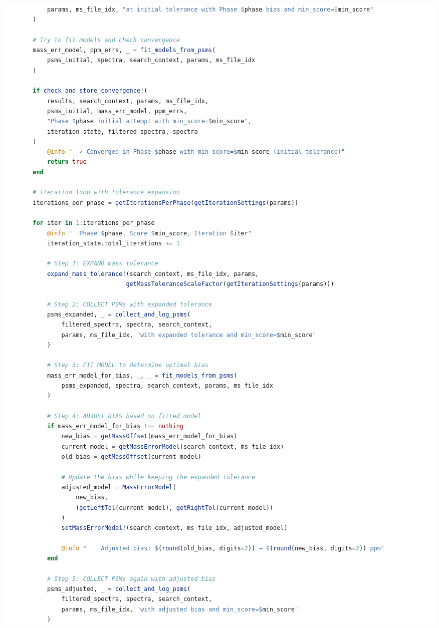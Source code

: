 ```julia
            params, ms_file_idx, "at initial tolerance with Phase $phase bias and min_score=$min_score"
        )
        
        # Try to fit models and check convergence
        mass_err_model, ppm_errs, _ = fit_models_from_psms(
            psms_initial, spectra, search_context, params, ms_file_idx
        )
        
        if check_and_store_convergence!(
            results, search_context, params, ms_file_idx,
            psms_initial, mass_err_model, ppm_errs,
            "Phase $phase initial attempt with min_score=$min_score",
            iteration_state, filtered_spectra, spectra
        )
            @info "  ✓ Converged in Phase $phase with min_score=$min_score (initial tolerance)"
            return true
        end
        
        # Iteration loop with tolerance expansion
        iterations_per_phase = getIterationsPerPhase(getIterationSettings(params))
        
        for iter in 1:iterations_per_phase
            @info "  Phase $phase, Score $min_score, Iteration $iter"
            iteration_state.total_iterations += 1
            
            # Step 1: EXPAND mass tolerance
            expand_mass_tolerance!(search_context, ms_file_idx, params, 
                                  getMassToleranceScaleFactor(getIterationSettings(params)))
            
            # Step 2: COLLECT PSMs with expanded tolerance
            psms_expanded, _ = collect_and_log_psms(
                filtered_spectra, spectra, search_context,
                params, ms_file_idx, "with expanded tolerance and min_score=$min_score"
            )
            
            # Step 3: FIT MODEL to determine optimal bias
            mass_err_model_for_bias, _, _ = fit_models_from_psms(
                psms_expanded, spectra, search_context, params, ms_file_idx
            )
            
            # Step 4: ADJUST BIAS based on fitted model
            if mass_err_model_for_bias !== nothing
                new_bias = getMassOffset(mass_err_model_for_bias)
                current_model = getMassErrorModel(search_context, ms_file_idx)
                old_bias = getMassOffset(current_model)
                
                # Update the bias while keeping the expanded tolerance
                adjusted_model = MassErrorModel(
                    new_bias,
                    (getLeftTol(current_model), getRightTol(current_model))
                )
                setMassErrorModel!(search_context, ms_file_idx, adjusted_model)
                
                @info "    Adjusted bias: $(round(old_bias, digits=2)) → $(round(new_bias, digits=2)) ppm"
            end
            
            # Step 5: COLLECT PSMs again with adjusted bias
            psms_adjusted, _ = collect_and_log_psms(
                filtered_spectra, spectra, search_context,
                params, ms_file_idx, "with adjusted bias and min_score=$min_score"
            )
```
